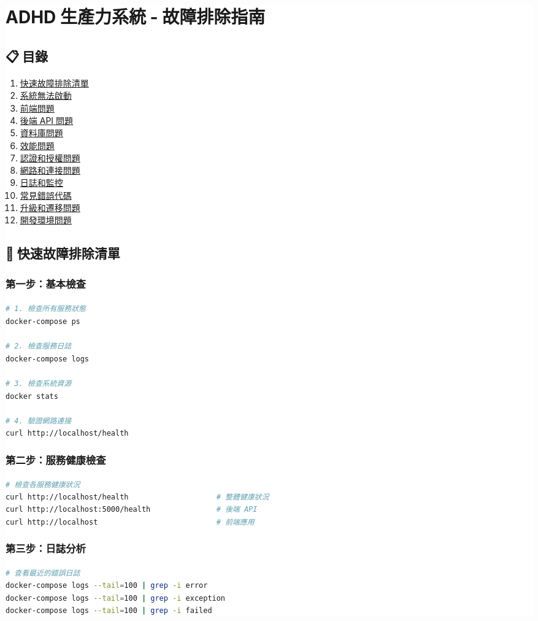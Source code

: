 # ADHD 生產力系統 - 故障排除指南

## 📋 目錄
1. [快速故障排除清單](#快速故障排除清單)
2. [系統無法啟動](#系統無法啟動)
3. [前端問題](#前端問題)
4. [後端 API 問題](#後端-api-問題)
5. [資料庫問題](#資料庫問題)
6. [效能問題](#效能問題)
7. [認證和授權問題](#認證和授權問題)
8. [網路和連接問題](#網路和連接問題)
9. [日誌和監控](#日誌和監控)
10. [常見錯誤代碼](#常見錯誤代碼)
11. [升級和遷移問題](#升級和遷移問題)
12. [開發環境問題](#開發環境問題)

## 🚨 快速故障排除清單

### 第一步：基本檢查
```bash
# 1. 檢查所有服務狀態
docker-compose ps

# 2. 檢查服務日誌
docker-compose logs

# 3. 檢查系統資源
docker stats

# 4. 驗證網路連接
curl http://localhost/health
```

### 第二步：服務健康檢查
```bash
# 檢查各服務健康狀況
curl http://localhost/health                    # 整體健康狀況
curl http://localhost:5000/health               # 後端 API
curl http://localhost                           # 前端應用
```

### 第三步：日誌分析
```bash
# 查看最近的錯誤日誌
docker-compose logs --tail=100 | grep -i error
docker-compose logs --tail=100 | grep -i exception
docker-compose logs --tail=100 | grep -i failed
```
